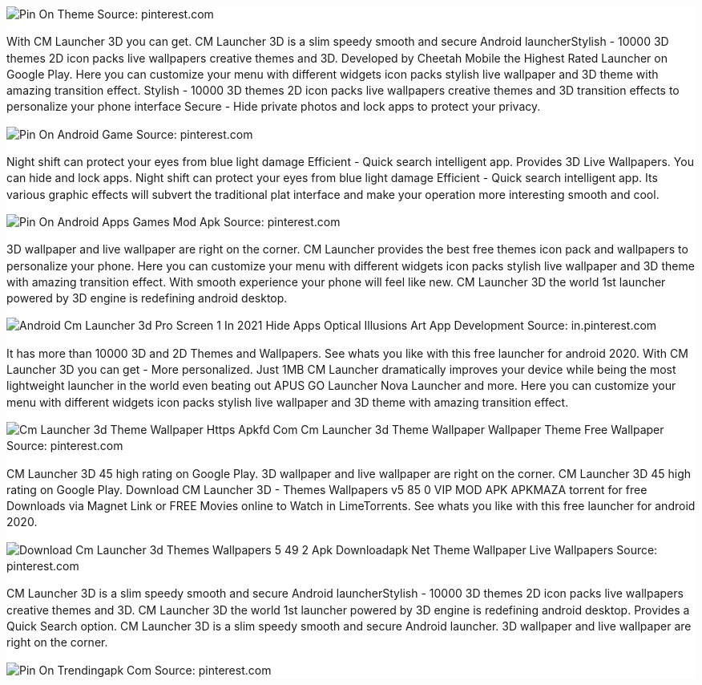 ![Pin On Theme](https://i.pinimg.com/originals/31/ab/d5/31abd50b03646a942a3a3ad7cc740c94.png "Pin On Theme")
Source: pinterest.com

With CM Launcher 3D you can get. CM Launcher 3D is a slim speedy smooth and secure Android launcherStylish - 10000 3D themes 2D icon packs live wallpapers creative themes and 3D. Developed by Cheetah Mobile the Highest Rated Launcher on Google Play. Here you can customize your menu with different widgets icon packs stylish live wallpaper and 3D theme with amazing transition effect. Stylish - 10000 3D themes 2D icon packs live wallpapers creative themes and 3D transition effects to personalize your phone interface Secure - Hide private photos and lock apps to protect your privacy.

![Pin On Android Game](https://i.pinimg.com/originals/05/0d/be/050dbea481af345d8d825e2e93847f2f.png "Pin On Android Game")
Source: pinterest.com

Night shift can protect your eyes from blue light damage Efficient - Quick search intelligent app. Provides 3D Live Wallpapers. You can hide and lock apps. Night shift can protect your eyes from blue light damage Efficient - Quick search intelligent app. Its various graphic effects will subvert the traditional plat interface and make your operation more interesting smooth and cool.

![Pin On Android Apps Games Mod Apk](https://i.pinimg.com/originals/be/8f/c8/be8fc813f4258bd0c5ce97eb57f7ee3c.jpg "Pin On Android Apps Games Mod Apk")
Source: pinterest.com

3D wallpaper and live wallpaper are right on the corner. CM Launcher provides the best free themes icon pack and wallpapers to personalize your phone. Here you can customize your menu with different widgets icon packs stylish live wallpaper and 3D theme with amazing transition effect. With smooth experience your phone will feel like new. CM Launcher 3D the world 1st launcher powered by 3D engine is redefining android desktop.

![Android Cm Launcher 3d Pro Screen 1 In 2021 Hide Apps Optical Illusions Art App Development](https://i.pinimg.com/474x/cf/31/82/cf31826125f75e078e16d7be51beaa26.jpg "Android Cm Launcher 3d Pro Screen 1 In 2021 Hide Apps Optical Illusions Art App Development")
Source: in.pinterest.com

It has more than 10000 3D and 2D Themes and Wallpapers. See whats you like with this free launcher for android 2020. With CM Launcher 3D you can get - More personalized. Just 1MB CM Launcher dramatically improves your device while being the most lightweight launcher in the world even beating out APUS GO Launcher Nova Launcher and more. Here you can customize your menu with different widgets icon packs stylish live wallpaper and 3D theme with amazing transition effect.

![Cm Launcher 3d Theme Wallpaper Https Apkfd Com Cm Launcher 3d Theme Wallpaper Wallpaper Theme Free Wallpaper](https://i.pinimg.com/originals/7d/49/f5/7d49f52f5f2d2ac7a4fe09729abe67e8.png "Cm Launcher 3d Theme Wallpaper Https Apkfd Com Cm Launcher 3d Theme Wallpaper Wallpaper Theme Free Wallpaper")
Source: pinterest.com

CM Launcher 3D 45 high rating on Google Play. 3D wallpaper and live wallpaper are right on the corner. CM Launcher 3D 45 high rating on Google Play. Download CM Launcher 3D - Themes Wallpapers v5 85 0 VIP MOD APK APKMAZA torrent for free Downloads via Magnet Link or FREE Movies online to Watch in LimeTorrents. See whats you like with this free launcher for android 2020.

![Download Cm Launcher 3d Themes Wallpapers 5 49 2 Apk Downloadapk Net Theme Wallpaper Live Wallpapers](https://i.pinimg.com/474x/54/b8/42/54b8424535c9b39a323e900454bd0206.jpg "Download Cm Launcher 3d Themes Wallpapers 5 49 2 Apk Downloadapk Net Theme Wallpaper Live Wallpapers")
Source: pinterest.com

CM Launcher 3D is a slim speedy smooth and secure Android launcherStylish - 10000 3D themes 2D icon packs live wallpapers creative themes and 3D. CM Launcher 3D the world 1st launcher powered by 3D engine is redefining android desktop. Provides a Quick Search option. CM Launcher 3D is a slim speedy smooth and secure Android launcher. 3D wallpaper and live wallpaper are right on the corner.

![Pin On Trendingapk Com](https://i.pinimg.com/originals/50/54/5d/50545d8b55197b86c8d601a9eef22653.jpg "Pin On Trendingapk Com")
Source: pinterest.com
